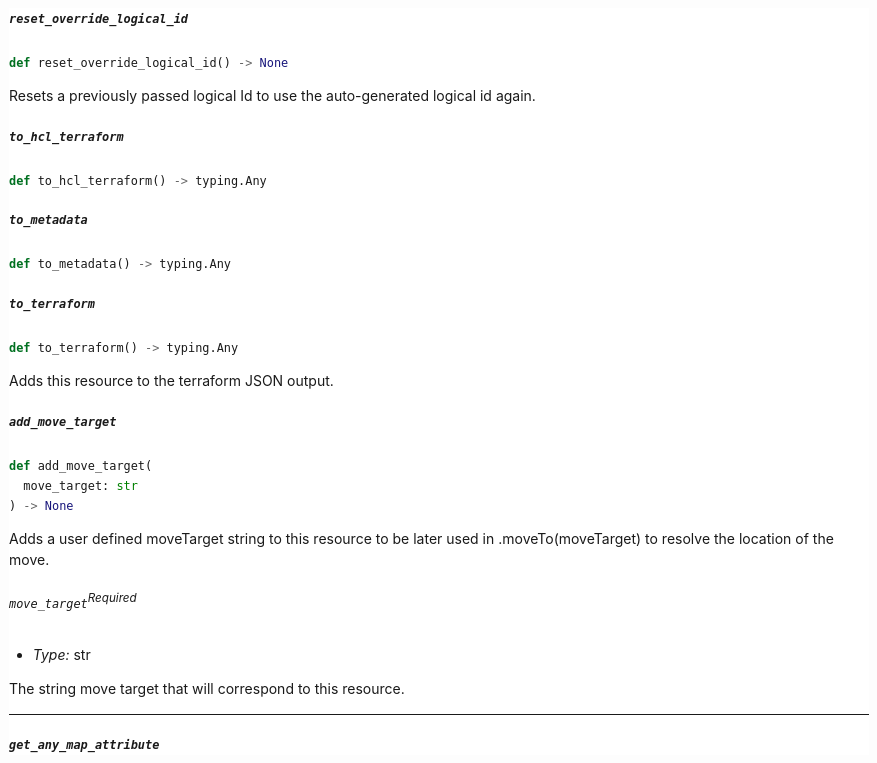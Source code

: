 ##### `reset_override_logical_id` <a name="reset_override_logical_id" id="@cdktf/provider-opentelekomcloud.lbMemberV3.LbMemberV3.resetOverrideLogicalId"></a>

```python
def reset_override_logical_id() -> None
```

Resets a previously passed logical Id to use the auto-generated logical id again.

##### `to_hcl_terraform` <a name="to_hcl_terraform" id="@cdktf/provider-opentelekomcloud.lbMemberV3.LbMemberV3.toHclTerraform"></a>

```python
def to_hcl_terraform() -> typing.Any
```

##### `to_metadata` <a name="to_metadata" id="@cdktf/provider-opentelekomcloud.lbMemberV3.LbMemberV3.toMetadata"></a>

```python
def to_metadata() -> typing.Any
```

##### `to_terraform` <a name="to_terraform" id="@cdktf/provider-opentelekomcloud.lbMemberV3.LbMemberV3.toTerraform"></a>

```python
def to_terraform() -> typing.Any
```

Adds this resource to the terraform JSON output.

##### `add_move_target` <a name="add_move_target" id="@cdktf/provider-opentelekomcloud.lbMemberV3.LbMemberV3.addMoveTarget"></a>

```python
def add_move_target(
  move_target: str
) -> None
```

Adds a user defined moveTarget string to this resource to be later used in .moveTo(moveTarget) to resolve the location of the move.

###### `move_target`<sup>Required</sup> <a name="move_target" id="@cdktf/provider-opentelekomcloud.lbMemberV3.LbMemberV3.addMoveTarget.parameter.moveTarget"></a>

- *Type:* str

The string move target that will correspond to this resource.

---

##### `get_any_map_attribute` <a name="get_any_map_attribute" id="@cdktf/provider-opentelekomcloud.lbMemberV3.LbMemberV3.getAnyMapAttribute"></a>
